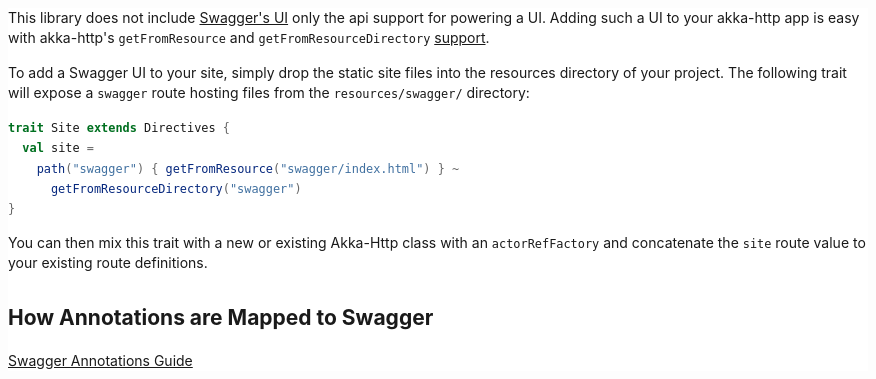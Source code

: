 This library does not include [Swagger's UI](http://petstore.swagger.io/) only the api support for powering a UI. Adding such a UI to your akka-http app is easy with akka-http's `getFromResource` and `getFromResourceDirectory` [support](http://doc.akka.io/docs/akka-http/current/scala/http/routing-dsl/directives/alphabetically.html).

To add a Swagger UI to your site, simply drop the static site files into the resources directory of your project. The following trait will expose a `swagger` route hosting files from the `resources/swagger/` directory: 

```scala
trait Site extends Directives {
  val site =
    path("swagger") { getFromResource("swagger/index.html") } ~
      getFromResourceDirectory("swagger")
}
```

You can then mix this trait with a new or existing Akka-Http class with an `actorRefFactory` and concatenate the `site` route value to your existing route definitions.

## How Annotations are Mapped to Swagger

[Swagger Annotations Guide](https://github.com/swagger-api/swagger-core/wiki/Annotations-1.5.X)
